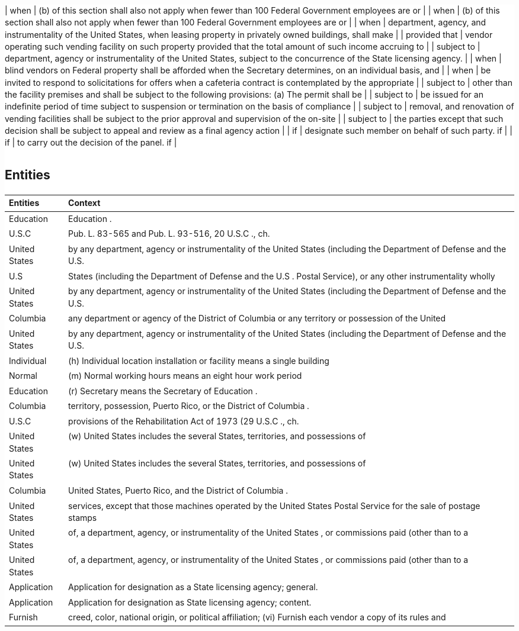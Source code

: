 | when          | (b) of this section shall also not apply when fewer than 100 Federal Government employees are or                                         |
| when          | (b) of this section shall also not apply when fewer than 100 Federal Government employees are or                                         |
| when          | department, agency, and instrumentality of the United States, when leasing property in privately owned buildings, shall make             |
| provided that | vendor operating such vending facility on such property provided that the total amount of such income accruing to                        |
| subject to    | department, agency or instrumentality of the United States, subject to  the concurrence of the State licensing agency.                   |
| when          | blind vendors on Federal property shall be afforded when the Secretary determines, on an individual basis, and                           |
| when          | be invited to respond to solicitations for offers when a cafeteria contract is contemplated by the appropriate                           |
| subject to    | other than the facility premises and shall be subject to the following provisions: (a) The permit shall be                               |
| subject to    | be issued for an indefinite period of time subject to suspension or termination on the basis of compliance                               |
| subject to    | removal, and renovation of vending facilities shall be subject to the prior approval and supervision of the on-site                      |
| subject to    | the parties except that such decision shall be subject to appeal and review as a final agency action                                     |
| if            | designate such member on behalf of such party. if                                                                                        |
| if            | to carry out the decision of the panel. if                                                                                               |


## Entities

| Entities      | Context                                                                                                                                   |
|:--------------|:------------------------------------------------------------------------------------------------------------------------------------------|
| Education     | Education .                                                                                                                               |
| U.S.C         | Pub. L. 83-565 and Pub. L. 93-516, 20 U.S.C ., ch.                                                                                        |
| United States | by any department, agency or instrumentality of the United States (including the Department of Defense and the U.S.                       |
| U.S           | States (including the Department of Defense and the U.S . Postal Service), or any other instrumentality wholly                            |
| United States | by any department, agency or instrumentality of the United States (including the Department of Defense and the U.S.                       |
| Columbia      | any department or agency of the District of Columbia or any territory or possession of the United                                         |
| United States | by any department, agency or instrumentality of the United States (including the Department of Defense and the U.S.                       |
| Individual    | (h)  Individual location installation or facility means a single building                                                                 |
| Normal        | (m)  Normal working hours means an eight hour work period                                                                                 |
| Education     | (r) Secretary means the Secretary of  Education .                                                                                         |
| Columbia      | territory, possession, Puerto Rico, or the District of Columbia .                                                                         |
| U.S.C         | provisions of the Rehabilitation Act of 1973 (29 U.S.C ., ch.                                                                             |
| United States | (w)  United States includes the several States, territories, and possessions of                                                           |
| United States | (w)  United States includes the several States, territories, and possessions of                                                           |
| Columbia      | United States, Puerto Rico, and the District of Columbia .                                                                                |
| United States | services, except that those machines operated by the United States Postal Service for the sale of postage stamps                          |
| United States | of, a department, agency, or instrumentality of the United States , or commissions paid (other than to a                                  |
| United States | of, a department, agency, or instrumentality of the United States , or commissions paid (other than to a                                  |
| Application   | Application  for designation as a State licensing agency; general.                                                                        |
| Application   | Application  for designation as State licensing agency; content.                                                                          |
| Furnish       | creed, color, national origin, or political affiliation; (vi) Furnish each vendor a copy of its rules and                                 |